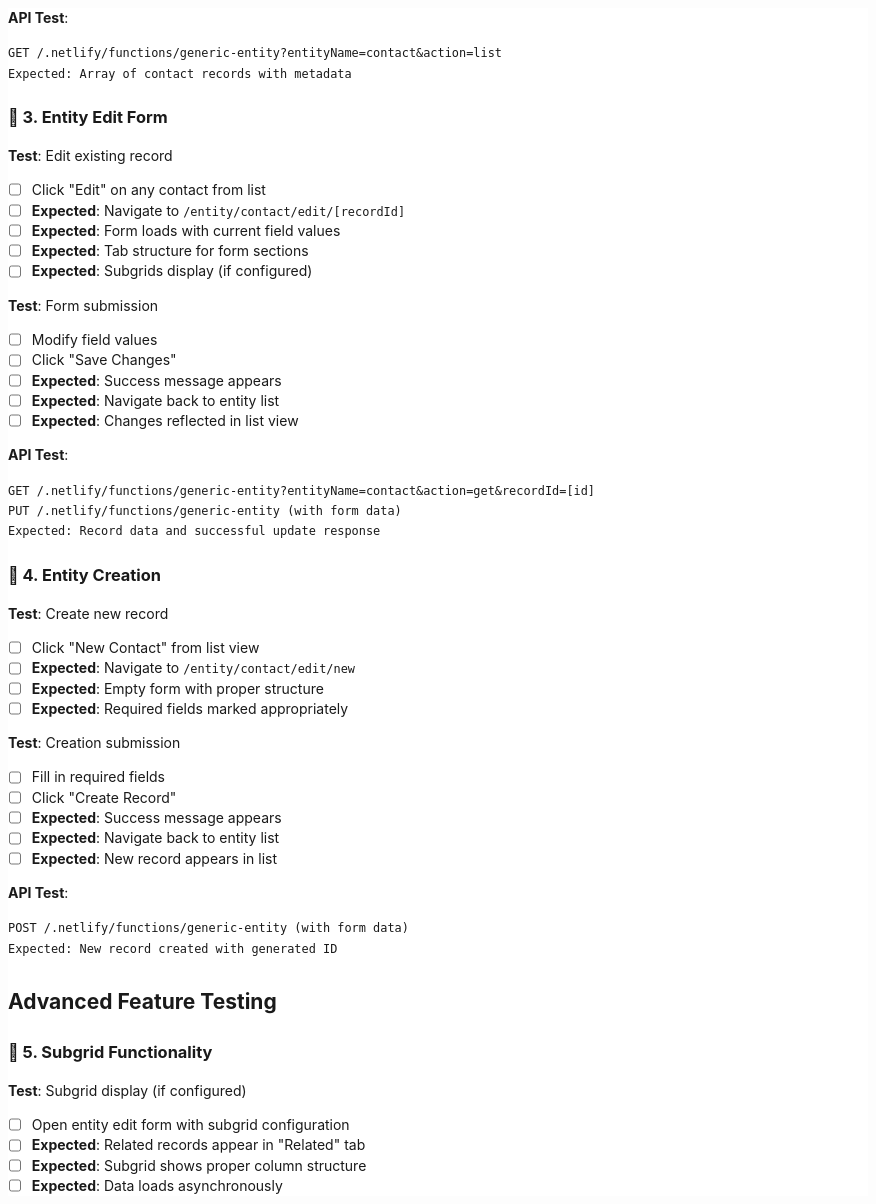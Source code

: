 **API Test**:
```
GET /.netlify/functions/generic-entity?entityName=contact&action=list
Expected: Array of contact records with metadata
```

### 🧪 3. Entity Edit Form
**Test**: Edit existing record
- [ ] Click "Edit" on any contact from list
- [ ] **Expected**: Navigate to `/entity/contact/edit/[recordId]`
- [ ] **Expected**: Form loads with current field values
- [ ] **Expected**: Tab structure for form sections
- [ ] **Expected**: Subgrids display (if configured)

**Test**: Form submission
- [ ] Modify field values
- [ ] Click "Save Changes"
- [ ] **Expected**: Success message appears
- [ ] **Expected**: Navigate back to entity list
- [ ] **Expected**: Changes reflected in list view

**API Test**:
```
GET /.netlify/functions/generic-entity?entityName=contact&action=get&recordId=[id]
PUT /.netlify/functions/generic-entity (with form data)
Expected: Record data and successful update response
```

### 🧪 4. Entity Creation
**Test**: Create new record
- [ ] Click "New Contact" from list view
- [ ] **Expected**: Navigate to `/entity/contact/edit/new`
- [ ] **Expected**: Empty form with proper structure
- [ ] **Expected**: Required fields marked appropriately

**Test**: Creation submission
- [ ] Fill in required fields
- [ ] Click "Create Record"
- [ ] **Expected**: Success message appears
- [ ] **Expected**: Navigate back to entity list
- [ ] **Expected**: New record appears in list

**API Test**:
```
POST /.netlify/functions/generic-entity (with form data)
Expected: New record created with generated ID
```

## Advanced Feature Testing

### 🧪 5. Subgrid Functionality
**Test**: Subgrid display (if configured)
- [ ] Open entity edit form with subgrid configuration
- [ ] **Expected**: Related records appear in "Related" tab
- [ ] **Expected**: Subgrid shows proper column structure
- [ ] **Expected**: Data loads asynchronously
